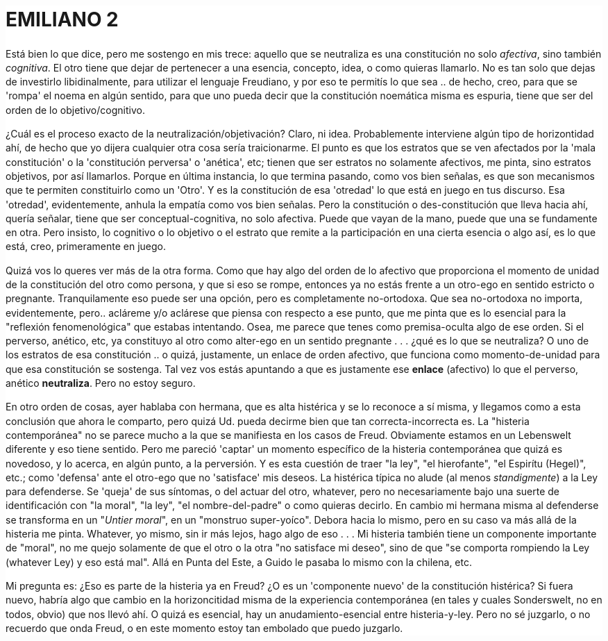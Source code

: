 # EMILIANO 2

Está bien lo que dice, pero me sostengo en mis trece: aquello que se neutraliza es una constitución no solo _afectiva_, sino también _cognitiva_. El otro tiene que dejar de pertenecer a una esencia, concepto, idea, o como quieras llamarlo. No es tan solo que dejas de investirlo libidinalmente, para utilizar el lenguaje Freudiano, y por eso te permitís lo que sea .. de hecho, creo, para que se 'rompa' el noema en algún sentido, para que uno pueda decir que la constitución noemática misma es espuria, tiene que ser del orden de lo objetivo/cognitivo. 

¿Cuál es el proceso exacto de la neutralización/objetivación? Claro, ni idea. Probablemente interviene algún tipo de horizontidad ahí, de hecho que yo dijera cualquier otra cosa sería traicionarme. El punto es que los estratos que se ven afectados por la 'mala constitución' o la 'constitución perversa' o 'anética', etc; tienen que ser estratos no solamente afectivos, me pinta, sino estratos objetivos, por así llamarlos. Porque en última instancia, lo que termina pasando, como vos bien señalas, es que son mecanismos que te permiten constituirlo como un 'Otro'. Y es la constitución de esa 'otredad' lo que está en juego en tus discurso. Esa 'otredad', evidentemente, anhula la empatía como vos bien señalas. Pero la constitución o des-constitución que lleva hacia ahí, quería señalar, tiene que ser conceptual-cognitiva, no solo afectiva. Puede que vayan de la mano, puede que una se fundamente en otra. Pero insisto, lo cognitivo o lo objetivo o el estrato que remite a la participación en una cierta esencia o algo así, es lo que está, creo, primeramente en juego. 

Quizá vos lo queres ver más de la otra forma. Como que hay algo del orden de lo afectivo que proporciona el momento de unidad de la constitución del otro como persona, y que si eso se rompe, entonces ya no estás frente a un otro-ego en sentido estricto o pregnante. Tranquilamente eso puede ser una opción, pero es completamente no-ortodoxa. Que sea no-ortodoxa no importa, evidentemente, pero.. acláreme y/o aclárese que piensa con respecto a ese punto, que me pinta que es lo esencial para la "reflexión fenomenológica" que estabas intentando. Osea, me parece que tenes como premisa-oculta algo de ese orden. Si el perverso, anético, etc, ya constituyo al otro como alter-ego en un sentido pregnante  . . .  ¿qué es lo que se neutraliza? O uno de los estratos de esa constitución .. o quizá, justamente, un enlace de orden afectivo, que funciona como momento-de-unidad para que esa constitución se sostenga. Tal vez vos estás apuntando a que es justamente ese __enlace__ (afectivo) lo que el perverso, anético __neutraliza__. Pero no estoy seguro. 

En otro orden de cosas, ayer hablaba con hermana, que es alta histérica y se lo reconoce a sí misma, y llegamos como a esta conclusión que ahora le comparto, pero quizá Ud. pueda decirme bien que tan correcta-incorrecta es. La "histeria contemporánea" no se parece mucho a la que se manifiesta en los casos de Freud. Obviamente estamos en un Lebenswelt diferente y eso tiene sentido. Pero me pareció 'captar' un momento específico de la histeria contemporánea que quizá es novedoso, y lo acerca, en algún punto, a la perversión. Y es esta cuestión de traer "la ley", "el hierofante", "el Espirítu (Hegel)", etc.; como 'defensa' ante el otro-ego que no 'satisface' mis deseos. La histérica típica no alude (al menos _standigmente_) a la Ley para defenderse. Se 'queja' de sus síntomas, o del actuar del otro, whatever, pero no necesariamente bajo una suerte de identificación con "la moral", "la ley", "el nombre-del-padre" o como quieras decirlo. En cambio mi hermana misma al defenderse se transforma en un "_Untier moral_", en un "monstruo super-yoíco". Debora hacia lo mismo, pero en su caso va más allá de la histeria me pinta. Whatever, yo mismo, sin ir más lejos, hago algo de eso . . .  Mi histeria también tiene un componente importante de "moral", no me quejo solamente de que el otro o la otra "no satisface mi deseo", sino de que "se comporta rompiendo la Ley (whatever Ley) y eso está mal". Allá en Punta del Este, a Guido le pasaba lo mismo con la chilena, etc. 

Mi pregunta es: ¿Eso es parte de la histeria ya en Freud? ¿O es un 'componente nuevo' de la constitución histérica? Si fuera nuevo, habría algo que cambio en la horizoncitidad misma de la experiencia contemporánea (en tales y cuales Sonderswelt, no en todos, obvio) que nos llevó ahí. O quizá es esencial, hay un anudamiento-esencial entre histeria-y-ley. Pero no sé juzgarlo, o no recuerdo que onda Freud, o en este momento estoy tan embolado que puedo juzgarlo. 
